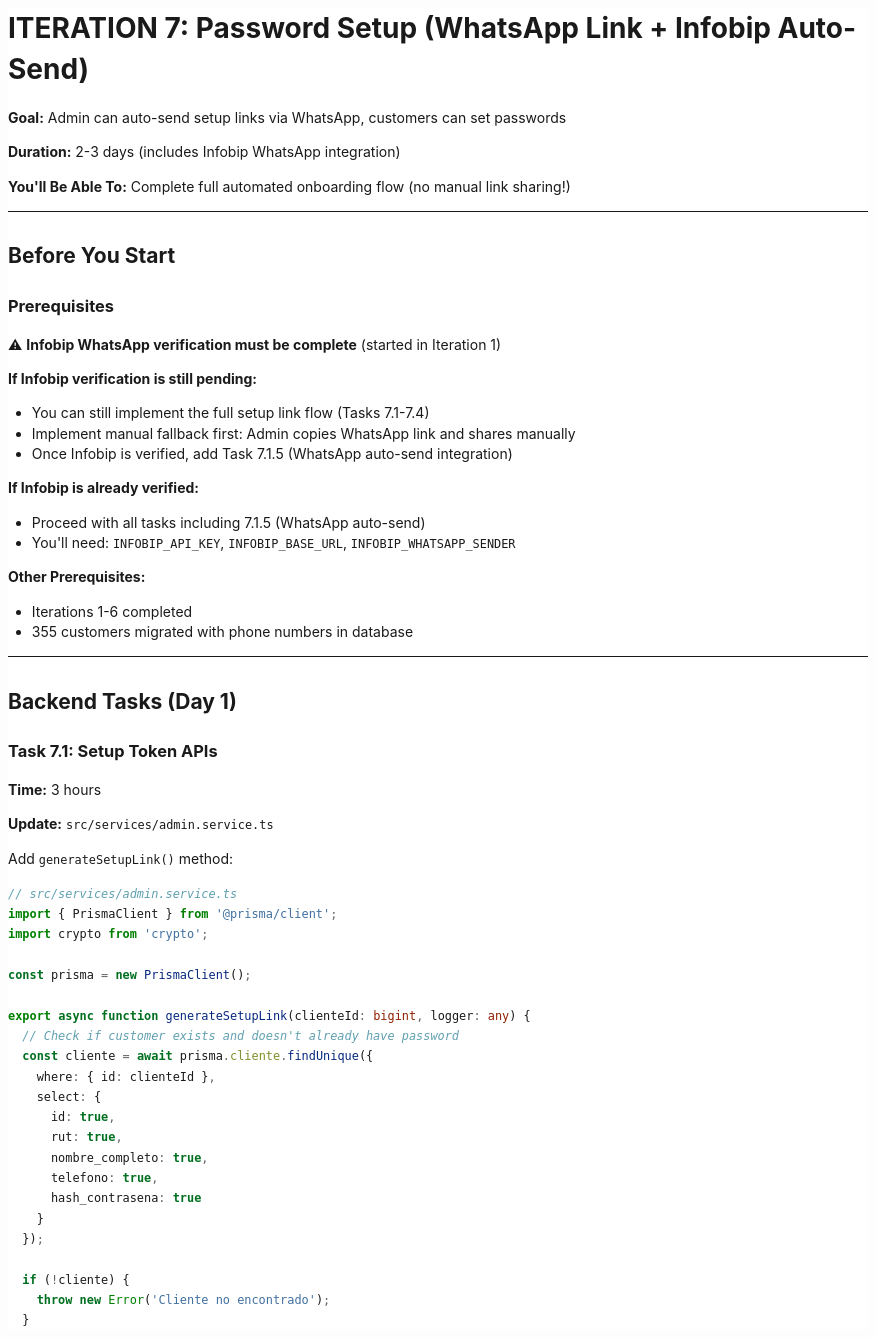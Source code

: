 # ITERATION 7: Password Setup (WhatsApp Link + Infobip Auto-Send)

**Goal:** Admin can auto-send setup links via WhatsApp, customers can set passwords

**Duration:** 2-3 days (includes Infobip WhatsApp integration)

**You'll Be Able To:** Complete full automated onboarding flow (no manual link sharing!)

---

## Before You Start

### Prerequisites

⚠️ **Infobip WhatsApp verification must be complete** (started in Iteration 1)

**If Infobip verification is still pending:**
- You can still implement the full setup link flow (Tasks 7.1-7.4)
- Implement manual fallback first: Admin copies WhatsApp link and shares manually
- Once Infobip is verified, add Task 7.1.5 (WhatsApp auto-send integration)

**If Infobip is already verified:**
- Proceed with all tasks including 7.1.5 (WhatsApp auto-send)
- You'll need: `INFOBIP_API_KEY`, `INFOBIP_BASE_URL`, `INFOBIP_WHATSAPP_SENDER`

**Other Prerequisites:**
- Iterations 1-6 completed
- 355 customers migrated with phone numbers in database

---

## Backend Tasks (Day 1)

### Task 7.1: Setup Token APIs
**Time:** 3 hours

**Update:** `src/services/admin.service.ts`

Add `generateSetupLink()` method:

```typescript
// src/services/admin.service.ts
import { PrismaClient } from '@prisma/client';
import crypto from 'crypto';

const prisma = new PrismaClient();

export async function generateSetupLink(clienteId: bigint, logger: any) {
  // Check if customer exists and doesn't already have password
  const cliente = await prisma.cliente.findUnique({
    where: { id: clienteId },
    select: {
      id: true,
      rut: true,
      nombre_completo: true,
      telefono: true,
      hash_contrasena: true
    }
  });

  if (!cliente) {
    throw new Error('Cliente no encontrado');
  }

```